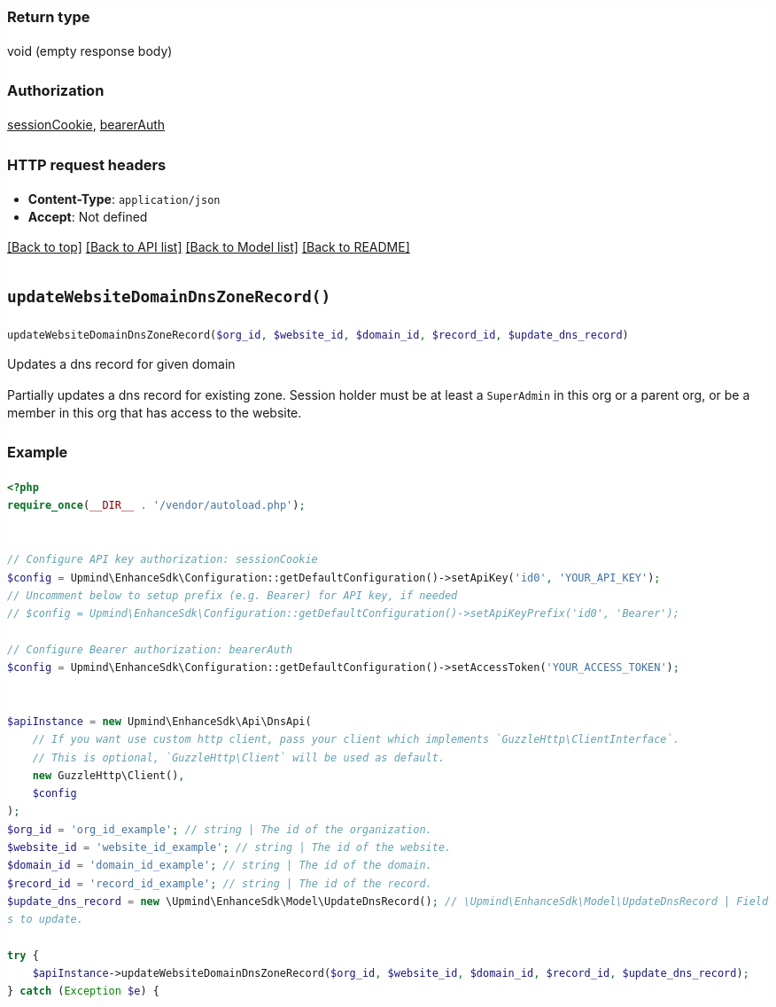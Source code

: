 ### Return type

void (empty response body)

### Authorization

[sessionCookie](../../README.md#sessionCookie), [bearerAuth](../../README.md#bearerAuth)

### HTTP request headers

- **Content-Type**: `application/json`
- **Accept**: Not defined

[[Back to top]](#) [[Back to API list]](../../README.md#endpoints)
[[Back to Model list]](../../README.md#models)
[[Back to README]](../../README.md)

## `updateWebsiteDomainDnsZoneRecord()`

```php
updateWebsiteDomainDnsZoneRecord($org_id, $website_id, $domain_id, $record_id, $update_dns_record)
```

Updates a dns record for given domain

Partially updates a dns record for existing zone. Session holder must be at least a `SuperAdmin` in this org or a parent org, or be a member in this org that has access to the website.

### Example

```php
<?php
require_once(__DIR__ . '/vendor/autoload.php');


// Configure API key authorization: sessionCookie
$config = Upmind\EnhanceSdk\Configuration::getDefaultConfiguration()->setApiKey('id0', 'YOUR_API_KEY');
// Uncomment below to setup prefix (e.g. Bearer) for API key, if needed
// $config = Upmind\EnhanceSdk\Configuration::getDefaultConfiguration()->setApiKeyPrefix('id0', 'Bearer');

// Configure Bearer authorization: bearerAuth
$config = Upmind\EnhanceSdk\Configuration::getDefaultConfiguration()->setAccessToken('YOUR_ACCESS_TOKEN');


$apiInstance = new Upmind\EnhanceSdk\Api\DnsApi(
    // If you want use custom http client, pass your client which implements `GuzzleHttp\ClientInterface`.
    // This is optional, `GuzzleHttp\Client` will be used as default.
    new GuzzleHttp\Client(),
    $config
);
$org_id = 'org_id_example'; // string | The id of the organization.
$website_id = 'website_id_example'; // string | The id of the website.
$domain_id = 'domain_id_example'; // string | The id of the domain.
$record_id = 'record_id_example'; // string | The id of the record.
$update_dns_record = new \Upmind\EnhanceSdk\Model\UpdateDnsRecord(); // \Upmind\EnhanceSdk\Model\UpdateDnsRecord | Fields to update.

try {
    $apiInstance->updateWebsiteDomainDnsZoneRecord($org_id, $website_id, $domain_id, $record_id, $update_dns_record);
} catch (Exception $e) {
```
